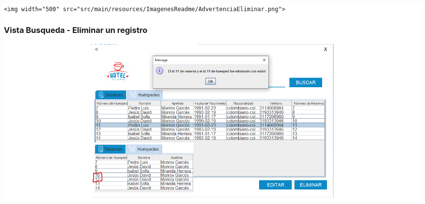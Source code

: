     <img width="500" src="src/main/resources/ImagenesReadme/AdvertenciaEliminar.png">
</p>

### Vista Busqueda - Eliminar un registro
<p align="center">
    <img width="500" src="src/main/resources/ImagenesReadme/EliminarRegistro.png">
</p>
